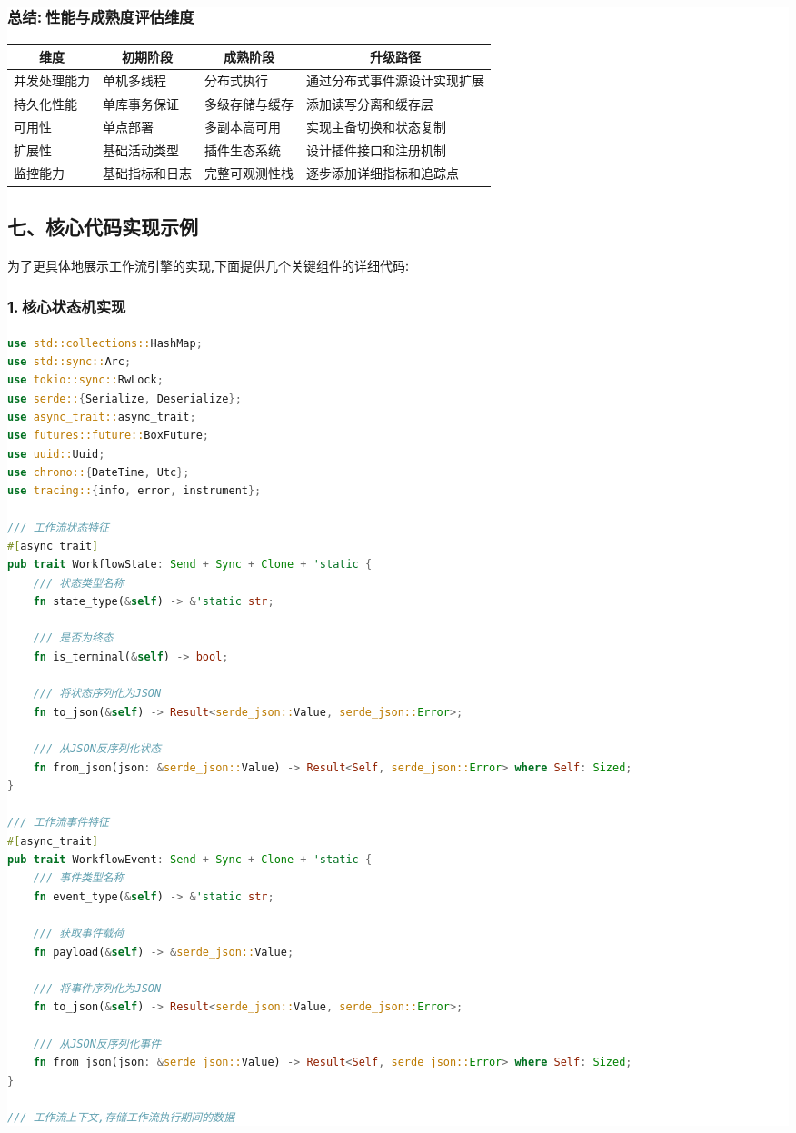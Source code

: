 ### 总结: 性能与成熟度评估维度

| 维度 | 初期阶段 | 成熟阶段 | 升级路径 |
|-----|---------|---------|---------|
| 并发处理能力 | 单机多线程 | 分布式执行 | 通过分布式事件源设计实现扩展 |
| 持久化性能 | 单库事务保证 | 多级存储与缓存 | 添加读写分离和缓存层 |
| 可用性 | 单点部署 | 多副本高可用 | 实现主备切换和状态复制 |
| 扩展性 | 基础活动类型 | 插件生态系统 | 设计插件接口和注册机制 |
| 监控能力 | 基础指标和日志 | 完整可观测性栈 | 逐步添加详细指标和追踪点 |

## 七、核心代码实现示例

为了更具体地展示工作流引擎的实现,下面提供几个关键组件的详细代码:

### 1. 核心状态机实现

```rust
use std::collections::HashMap;
use std::sync::Arc;
use tokio::sync::RwLock;
use serde::{Serialize, Deserialize};
use async_trait::async_trait;
use futures::future::BoxFuture;
use uuid::Uuid;
use chrono::{DateTime, Utc};
use tracing::{info, error, instrument};

/// 工作流状态特征
#[async_trait]
pub trait WorkflowState: Send + Sync + Clone + 'static {
    /// 状态类型名称
    fn state_type(&self) -> &'static str;
    
    /// 是否为终态
    fn is_terminal(&self) -> bool;
    
    /// 将状态序列化为JSON
    fn to_json(&self) -> Result<serde_json::Value, serde_json::Error>;
    
    /// 从JSON反序列化状态
    fn from_json(json: &serde_json::Value) -> Result<Self, serde_json::Error> where Self: Sized;
}

/// 工作流事件特征
#[async_trait]
pub trait WorkflowEvent: Send + Sync + Clone + 'static {
    /// 事件类型名称
    fn event_type(&self) -> &'static str;
    
    /// 获取事件载荷
    fn payload(&self) -> &serde_json::Value;
    
    /// 将事件序列化为JSON
    fn to_json(&self) -> Result<serde_json::Value, serde_json::Error>;
    
    /// 从JSON反序列化事件
    fn from_json(json: &serde_json::Value) -> Result<Self, serde_json::Error> where Self: Sized;
}

/// 工作流上下文,存储工作流执行期间的数据
```
